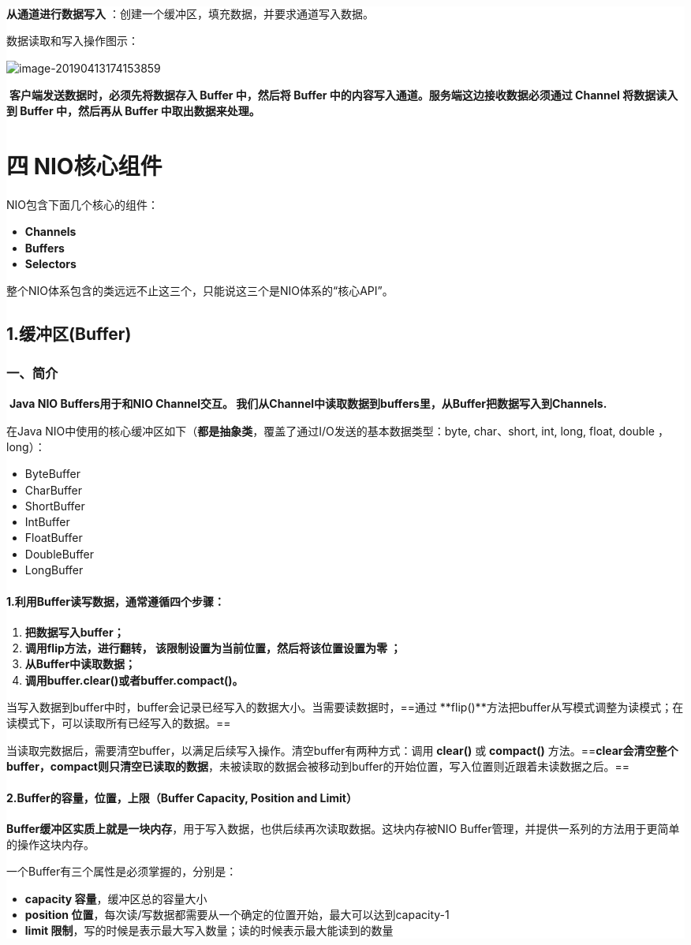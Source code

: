 **从通道进行数据写入** ：创建一个缓冲区，填充数据，并要求通道写入数据。

数据读取和写入操作图示：

![image-20190413174153859](https://raw.githubusercontent.com/JDawnF/learning_note/master/images/image-20190413174153859.png)

​	**客户端发送数据时，必须先将数据存入 Buffer 中，然后将 Buffer 中的内容写入通道。服务端这边接收数据必须通过 Channel 将数据读入到 Buffer 中，然后再从 Buffer 中取出数据来处理。**

# 四 NIO核心组件

NIO包含下面几个核心的组件：

- **Channels**
- **Buffers**
- **Selectors**

整个NIO体系包含的类远远不止这三个，只能说这三个是NIO体系的“核心API”。

## 1.缓冲区(Buffer)

### 一、简介

​	**Java NIO Buffers用于和NIO Channel交互。 我们从Channel中读取数据到buffers里，从Buffer把数据写入到Channels.**

在Java NIO中使用的核心缓冲区如下（**都是抽象类**，覆盖了通过I/O发送的基本数据类型：byte, char、short, int, long, float, double ，long）：

- ByteBuffer
- CharBuffer
- ShortBuffer
- IntBuffer
- FloatBuffer
- DoubleBuffer
- LongBuffer

#### 1.利用Buffer读写数据，通常遵循四个步骤：

1. **把数据写入buffer；**
2. **调用flip方法，进行翻转， 该限制设置为当前位置，然后将该位置设置为零 ；**
3. **从Buffer中读取数据；**
4. **调用buffer.clear()或者buffer.compact()。**

​	当写入数据到buffer中时，buffer会记录已经写入的数据大小。当需要读数据时，==通过 **flip()**方法把buffer从写模式调整为读模式；在读模式下，可以读取所有已经写入的数据。==

​	当读取完数据后，需要清空buffer，以满足后续写入操作。清空buffer有两种方式：调用 **clear()** 或 **compact()** 方法。==**clear会清空整个buffer，compact则只清空已读取的数据**，未被读取的数据会被移动到buffer的开始位置，写入位置则近跟着未读数据之后。==

#### 2.Buffer的容量，位置，上限（Buffer Capacity, Position and Limit）

​	**Buffer缓冲区实质上就是一块内存**，用于写入数据，也供后续再次读取数据。这块内存被NIO Buffer管理，并提供一系列的方法用于更简单的操作这块内存。

一个Buffer有三个属性是必须掌握的，分别是：

- **capacity 容量**，缓冲区总的容量大小
- **position 位置**，每次读/写数据都需要从一个确定的位置开始，最大可以达到capacity-1
- **limit 限制**，写的时候是表示最大写入数量；读的时候表示最大能读到的数量
